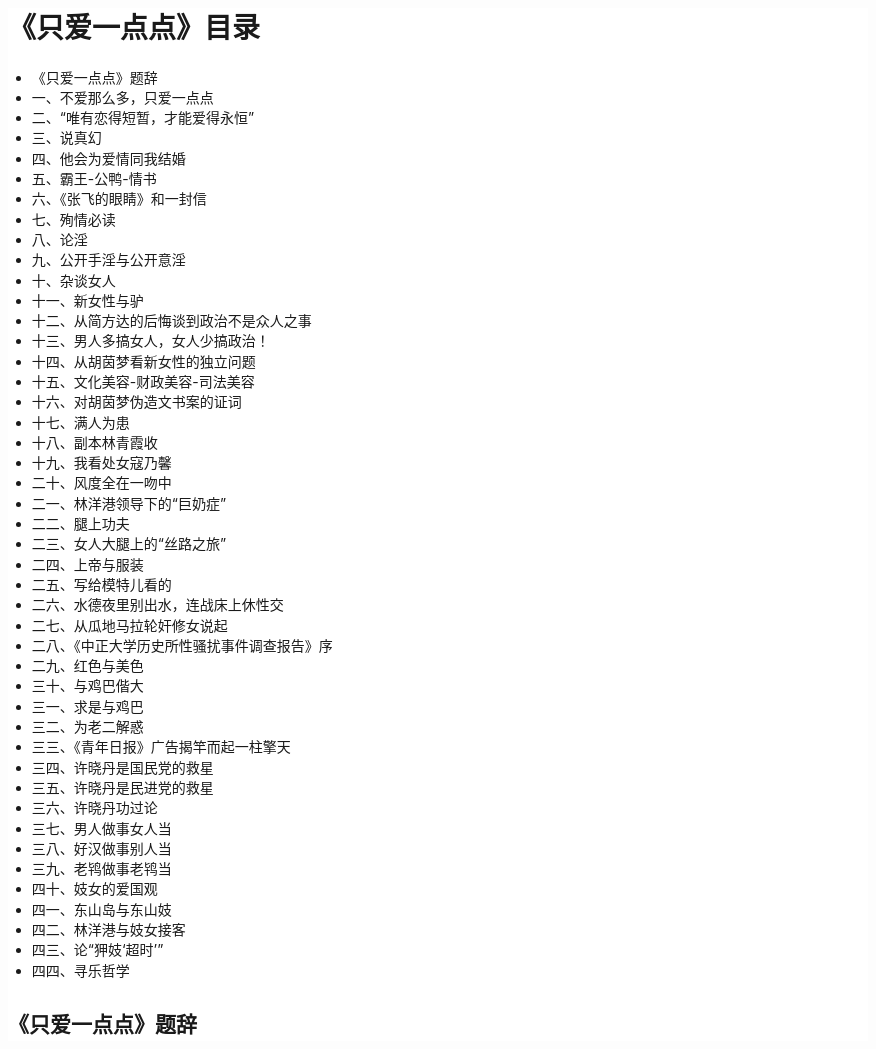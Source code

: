# 《只爱一点点》目录

* 《只爱一点点》题辞
* 一、不爱那么多，只爱一点点
* 二、“唯有恋得短暂，才能爱得永恒”
* 三、说真幻
* 四、他会为爱情同我结婚
* 五、霸王-公鸭-情书
* 六、《张飞的眼睛》和一封信
* 七、殉情必读
* 八、论淫
* 九、公开手淫与公开意淫
* 十、杂谈女人
* 十一、新女性与驴
* 十二、从简方达的后悔谈到政治不是众人之事
* 十三、男人多搞女人，女人少搞政治！
* 十四、从胡茵梦看新女性的独立问题
* 十五、文化美容-财政美容-司法美容
* 十六、对胡茵梦伪造文书案的证词
* 十七、满人为患
* 十八、副本林青霞收
* 十九、我看处女寇乃馨
* 二十、风度全在一吻中
* 二一、林洋港领导下的“巨奶症”
* 二二、腿上功夫
* 二三、女人大腿上的“丝路之旅”
* 二四、上帝与服装
* 二五、写给模特儿看的
* 二六、水德夜里别出水，连战床上休性交
* 二七、从瓜地马拉轮奸修女说起
* 二八、《中正大学历史所性骚扰事件调查报告》序
* 二九、红色与美色
* 三十、与鸡巴偕大
* 三一、求是与鸡巴
* 三二、为老二解惑
* 三三、《青年日报》广告揭竿而起一柱擎天
* 三四、许晓丹是国民党的救星
* 三五、许晓丹是民进党的救星
* 三六、许晓丹功过论
* 三七、男人做事女人当
* 三八、好汉做事别人当
* 三九、老鸨做事老鸨当
* 四十、妓女的爱国观
* 四一、东山岛与东山妓
* 四二、林洋港与妓女接客
* 四三、论“狎妓‘超时’”
* 四四、寻乐哲学



## 《只爱一点点》题辞
